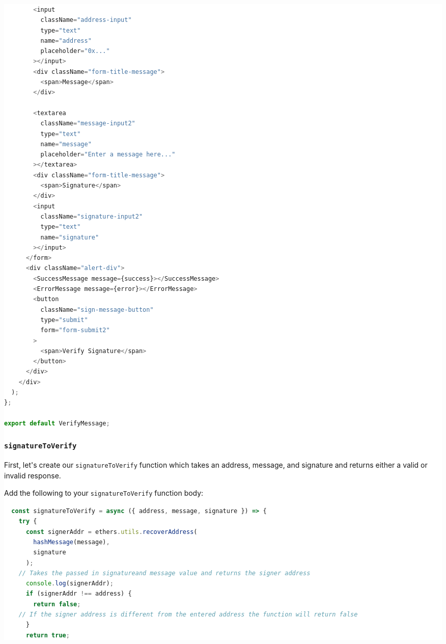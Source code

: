 ```javascript
        <input
          className="address-input"
          type="text"
          name="address"
          placeholder="0x..."
        ></input>
        <div className="form-title-message">
          <span>Message</span>
        </div>

        <textarea
          className="message-input2"
          type="text"
          name="message"
          placeholder="Enter a message here..."
        ></textarea>
        <div className="form-title-message">
          <span>Signature</span>
        </div>
        <input
          className="signature-input2"
          type="text"
          name="signature"
        ></input>
      </form>
      <div className="alert-div">
        <SuccessMessage message={success}></SuccessMessage>
        <ErrorMessage message={error}></ErrorMessage>
        <button
          className="sign-message-button"
          type="submit"
          form="form-submit2"
        >
          <span>Verify Signature</span>
        </button>
      </div>
    </div>
  );
};

export default VerifyMessage;
```

### `signatureToVerify`

First, let's create our `signatureToVerify` function which takes an address, message, and signature and returns either a valid or invalid response.

Add the following to your `signatureToVerify` function body:

```javascript
  const signatureToVerify = async ({ address, message, signature }) => {
    try {
      const signerAddr = ethers.utils.recoverAddress(
        hashMessage(message),
        signature
      );
	// Takes the passed in signatureand message value and returns the signer address
      console.log(signerAddr);
      if (signerAddr !== address) {
        return false;
	// If the signer address is different from the entered address the function will return false
      }
      return true;
```